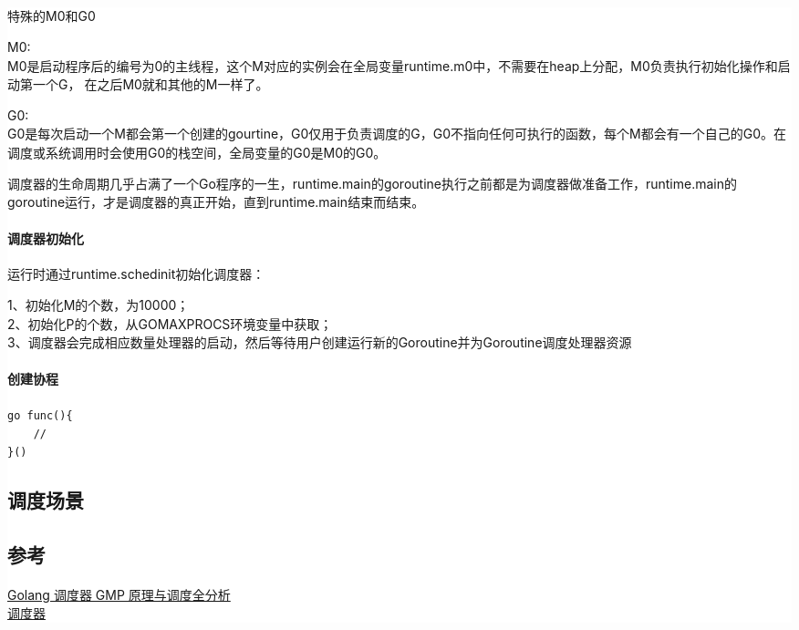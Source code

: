 特殊的M0和G0

M0:  
M0是启动程序后的编号为0的主线程，这个M对应的实例会在全局变量runtime.m0中，不需要在heap上分配，M0负责执行初始化操作和启动第一个G， 在之后M0就和其他的M一样了。

G0:  
G0是每次启动一个M都会第一个创建的gourtine，G0仅用于负责调度的G，G0不指向任何可执行的函数，每个M都会有一个自己的G0。在调度或系统调用时会使用G0的栈空间，全局变量的G0是M0的G0。

调度器的生命周期几乎占满了一个Go程序的一生，runtime.main的goroutine执行之前都是为调度器做准备工作，runtime.main的goroutine运行，才是调度器的真正开始，直到runtime.main结束而结束。

#### 调度器初始化

运行时通过runtime.schedinit初始化调度器：  

1、初始化M的个数，为10000；  
2、初始化P的个数，从GOMAXPROCS环境变量中获取；  
3、调度器会完成相应数量处理器的启动，然后等待用户创建运行新的Goroutine并为Goroutine调度处理器资源

#### 创建协程

```golang
go func(){
    //
}()
```

## 调度场景

## 参考

[Golang 调度器 GMP 原理与调度全分析](https://learnku.com/articles/41728)  
[调度器](https://draveness.me/golang/docs/part3-runtime/ch06-concurrency/golang-goroutine/)
